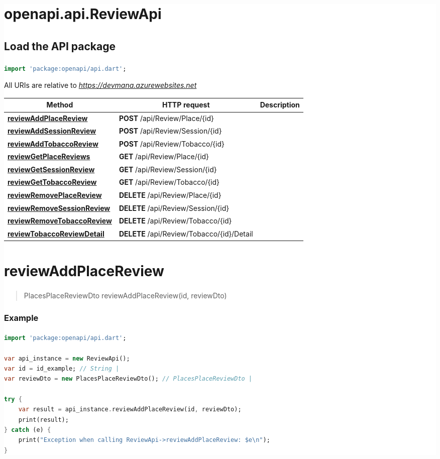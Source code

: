 # openapi.api.ReviewApi

## Load the API package
```dart
import 'package:openapi/api.dart';
```

All URIs are relative to *https://devmana.azurewebsites.net*

Method | HTTP request | Description
------------- | ------------- | -------------
[**reviewAddPlaceReview**](ReviewApi.md#reviewAddPlaceReview) | **POST** /api/Review/Place/{id} | 
[**reviewAddSessionReview**](ReviewApi.md#reviewAddSessionReview) | **POST** /api/Review/Session/{id} | 
[**reviewAddTobaccoReview**](ReviewApi.md#reviewAddTobaccoReview) | **POST** /api/Review/Tobacco/{id} | 
[**reviewGetPlaceReviews**](ReviewApi.md#reviewGetPlaceReviews) | **GET** /api/Review/Place/{id} | 
[**reviewGetSessionReview**](ReviewApi.md#reviewGetSessionReview) | **GET** /api/Review/Session/{id} | 
[**reviewGetTobaccoReview**](ReviewApi.md#reviewGetTobaccoReview) | **GET** /api/Review/Tobacco/{id} | 
[**reviewRemovePlaceReview**](ReviewApi.md#reviewRemovePlaceReview) | **DELETE** /api/Review/Place/{id} | 
[**reviewRemoveSessionReview**](ReviewApi.md#reviewRemoveSessionReview) | **DELETE** /api/Review/Session/{id} | 
[**reviewRemoveTobaccoReview**](ReviewApi.md#reviewRemoveTobaccoReview) | **DELETE** /api/Review/Tobacco/{id} | 
[**reviewTobaccoReviewDetail**](ReviewApi.md#reviewTobaccoReviewDetail) | **DELETE** /api/Review/Tobacco/{id}/Detail | 


# **reviewAddPlaceReview**
> PlacesPlaceReviewDto reviewAddPlaceReview(id, reviewDto)



### Example 
```dart
import 'package:openapi/api.dart';

var api_instance = new ReviewApi();
var id = id_example; // String | 
var reviewDto = new PlacesPlaceReviewDto(); // PlacesPlaceReviewDto | 

try { 
    var result = api_instance.reviewAddPlaceReview(id, reviewDto);
    print(result);
} catch (e) {
    print("Exception when calling ReviewApi->reviewAddPlaceReview: $e\n");
}
```
